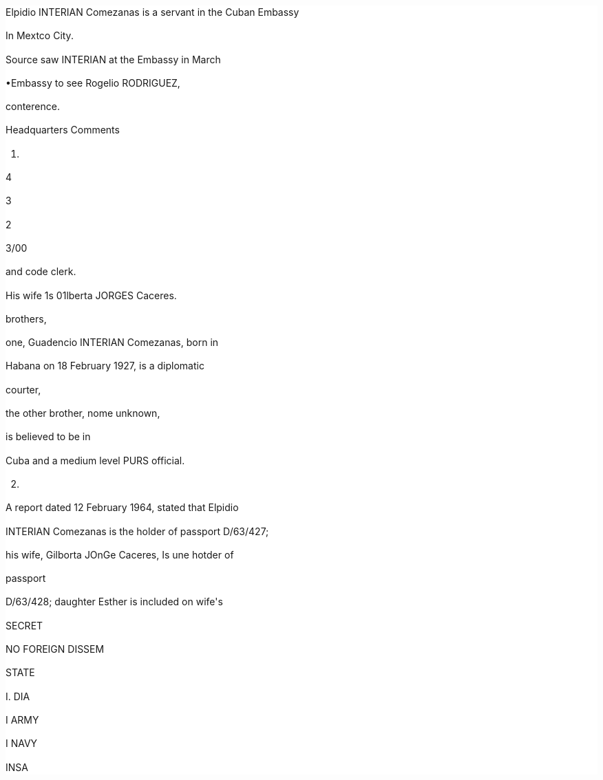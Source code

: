 Elpidio INTERIAN Comezanas is a servant in the Cuban Embassy

In Mextco City.

Source saw INTERIAN at the Embassy in March

•Embassy to see Rogelio RODRIGUEZ,

conterence.

Headquarters Comments

1.

4

3

2

3/00

and code clerk.

His wife 1s 01lberta JORGES Caceres.

brothers,

one, Guadencio INTERIAN Comezanas, born in

Habana on 18 February 1927, is a diplomatic

courter,

the other brother, nome unknown,

is believed to be in

Cuba and a medium level PURS official.

2.

A report dated 12 February 1964, stated that Elpidio

INTERIAN Comezanas is the holder of passport D/63/427;

his wife, Gilborta JOnGe Caceres, Is une hotder of

passport

D/63/428; daughter Esther is included on wife's

SECRET

NO FOREIGN DISSEM

STATE

I. DIA

I ARMY

I NAVY

INSA

